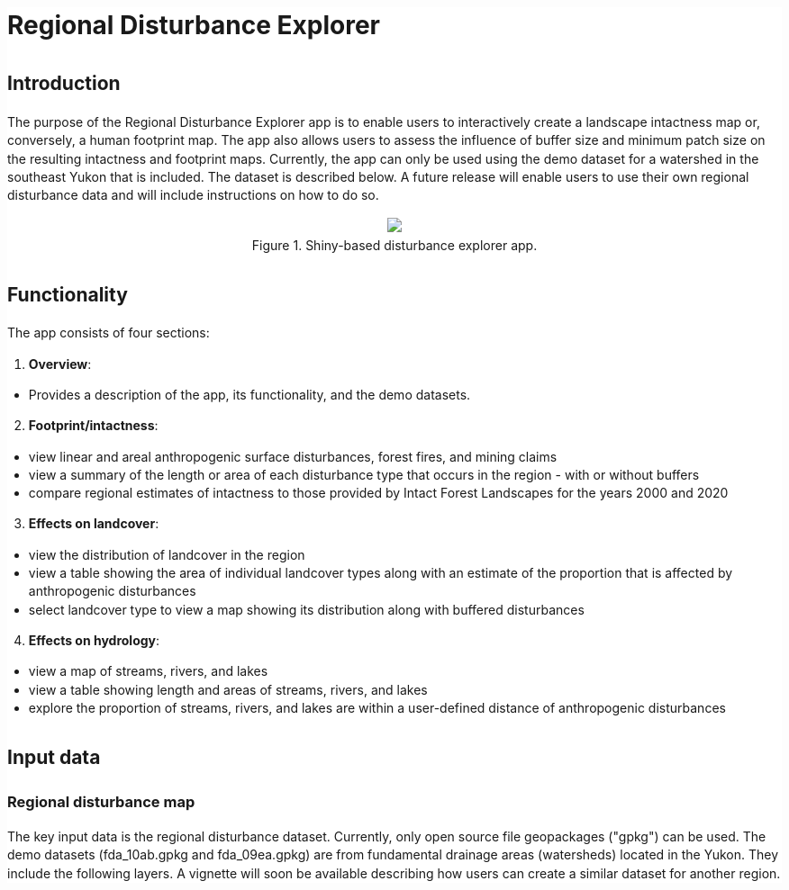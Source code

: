 # Regional Disturbance Explorer

## Introduction

The purpose of the Regional Disturbance Explorer app is to enable users to interactively create a landscape intactness map or, conversely, a human footprint map. The app also allows users to assess the influence of buffer size and minimum patch size on the resulting intactness and footprint maps. Currently, the app can only be used using the demo dataset for a watershed in the southeast Yukon that is included. The dataset is described below. A future release will enable users to use their own regional disturbance data and will include instructions on how to do so. 

<center>
<img src="app.jpg" width="80%">
<br>
Figure 1. Shiny-based disturbance explorer app.
</center>

## Functionality

The app consists of four sections:

1. **Overview**:
  - Provides a description of the app, its functionality, and the demo datasets.

2. **Footprint/intactness**:
  - view linear and areal anthropogenic surface disturbances, forest fires, and mining claims
  - view a summary of the length or area of each disturbance type that occurs in the region - with or without buffers
  - compare regional estimates of intactness to those provided by Intact Forest Landscapes for the years 2000 and 2020

3. **Effects on landcover**:
  - view the distribution of landcover in the region
  - view a table showing the area of individual landcover types along with an estimate of the proportion that is affected by anthropogenic disturbances
  - select landcover type to view a map showing its distribution along with buffered disturbances

4. **Effects on hydrology**:
  - view a map of streams, rivers, and lakes
  - view a table showing length and areas of streams, rivers, and lakes
  - explore the proportion of streams, rivers, and lakes are within a user-defined distance of anthropogenic disturbances

## Input data

### Regional disturbance map

The key input data is the regional disturbance dataset. Currently, only open source file geopackages ("gpkg") can be used. The demo datasets (fda_10ab.gpkg and fda_09ea.gpkg) are from fundamental drainage areas (watersheds) located in the Yukon. They include the following layers. A vignette will soon be available describing how users can create a similar dataset for another region.
